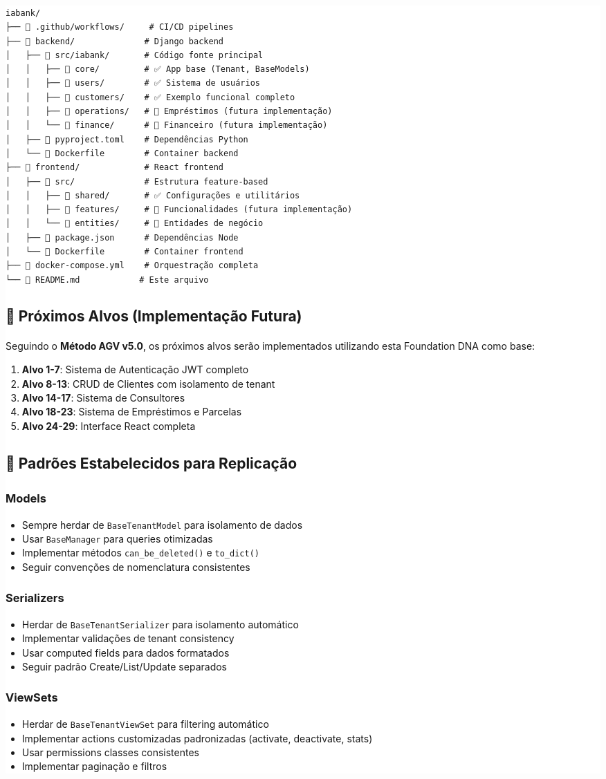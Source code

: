 ```
iabank/
├── 📁 .github/workflows/     # CI/CD pipelines
├── 📁 backend/              # Django backend
│   ├── 📁 src/iabank/       # Código fonte principal
│   │   ├── 📁 core/         # ✅ App base (Tenant, BaseModels)
│   │   ├── 📁 users/        # ✅ Sistema de usuários
│   │   ├── 📁 customers/    # ✅ Exemplo funcional completo
│   │   ├── 📁 operations/   # 🚧 Empréstimos (futura implementação)
│   │   └── 📁 finance/      # 🚧 Financeiro (futura implementação)
│   ├── 📄 pyproject.toml    # Dependências Python
│   └── 📄 Dockerfile        # Container backend
├── 📁 frontend/             # React frontend
│   ├── 📁 src/              # Estrutura feature-based
│   │   ├── 📁 shared/       # ✅ Configurações e utilitários
│   │   ├── 📁 features/     # 🚧 Funcionalidades (futura implementação)
│   │   └── 📁 entities/     # 🚧 Entidades de negócio
│   ├── 📄 package.json      # Dependências Node
│   └── 📄 Dockerfile        # Container frontend
├── 📄 docker-compose.yml    # Orquestração completa
└── 📄 README.md            # Este arquivo
```

## 🎯 Próximos Alvos (Implementação Futura)

Seguindo o **Método AGV v5.0**, os próximos alvos serão implementados utilizando esta Foundation DNA como base:

1. **Alvo 1-7**: Sistema de Autenticação JWT completo
2. **Alvo 8-13**: CRUD de Clientes com isolamento de tenant
3. **Alvo 14-17**: Sistema de Consultores
4. **Alvo 18-23**: Sistema de Empréstimos e Parcelas
5. **Alvo 24-29**: Interface React completa

## 🔧 Padrões Estabelecidos para Replicação

### Models
- Sempre herdar de `BaseTenantModel` para isolamento de dados
- Usar `BaseManager` para queries otimizadas
- Implementar métodos `can_be_deleted()` e `to_dict()`
- Seguir convenções de nomenclatura consistentes

### Serializers
- Herdar de `BaseTenantSerializer` para isolamento automático
- Implementar validações de tenant consistency
- Usar computed fields para dados formatados
- Seguir padrão Create/List/Update separados

### ViewSets
- Herdar de `BaseTenantViewSet` para filtering automático
- Implementar actions customizadas padronizadas (activate, deactivate, stats)
- Usar permissions classes consistentes
- Implementar paginação e filtros
